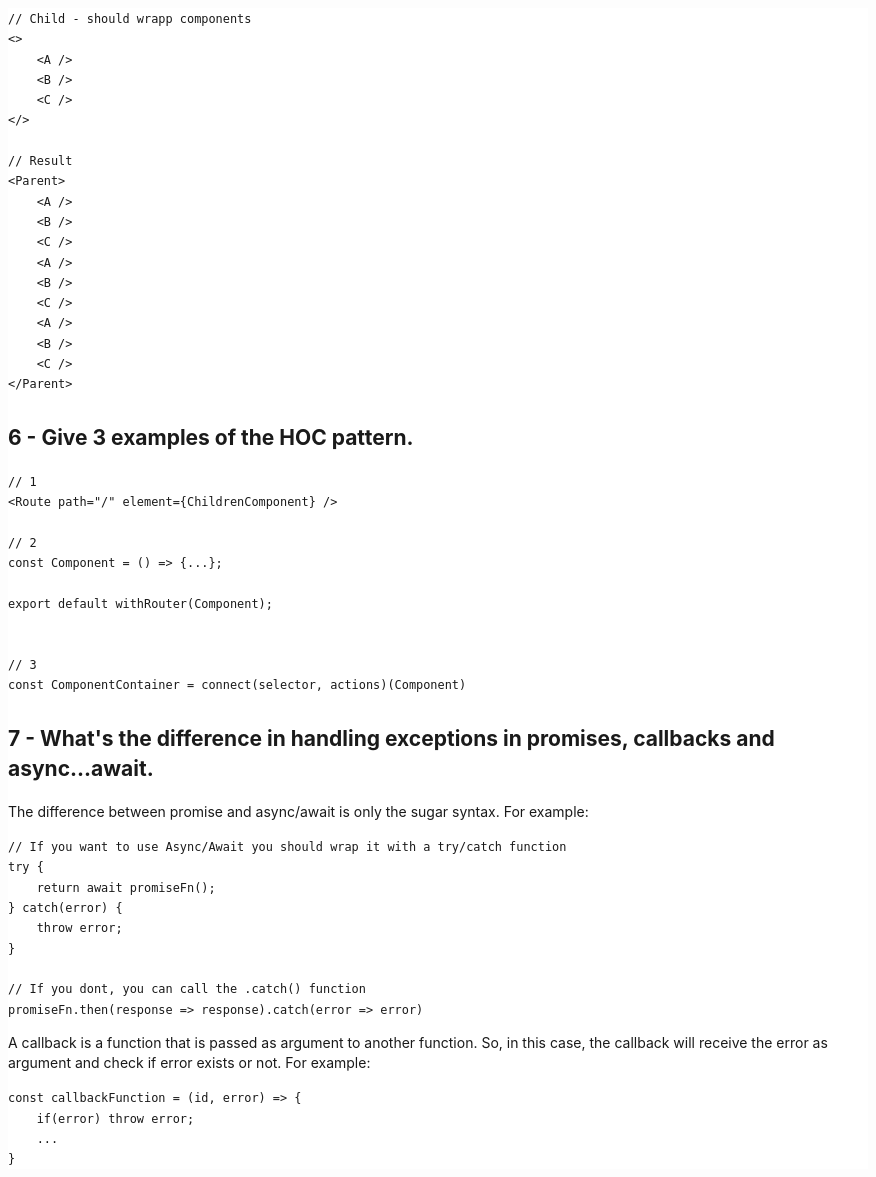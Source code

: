     // Child - should wrapp components
    <>
        <A />
        <B />
        <C />
    </>

    // Result
    <Parent>
        <A />
        <B />
        <C />
        <A />
        <B />
        <C />
        <A />
        <B />
        <C />
    </Parent>

## 6 - Give 3 examples of the HOC pattern.

    // 1
    <Route path="/" element={ChildrenComponent} />

    // 2
    const Component = () => {...};

    export default withRouter(Component);


    // 3
    const ComponentContainer = connect(selector, actions)(Component)

## 7 - What's the difference in handling exceptions in promises, callbacks and async...await.

The difference between promise and async/await is only the sugar syntax. For example:

    // If you want to use Async/Await you should wrap it with a try/catch function
    try {
        return await promiseFn();
    } catch(error) {
        throw error;
    }

    // If you dont, you can call the .catch() function
    promiseFn.then(response => response).catch(error => error)

A callback is a function that is passed as argument to another function. So, in this case, the callback will receive the error as argument and check if error exists or not. For example:

    const callbackFunction = (id, error) => {
        if(error) throw error;
        ...
    }
